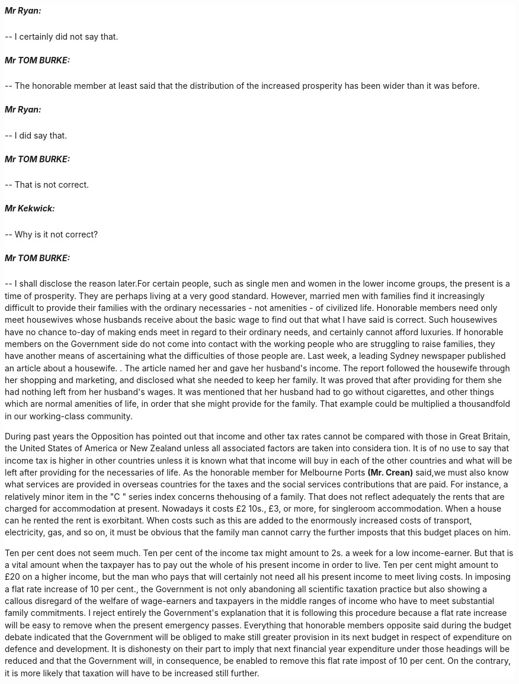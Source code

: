 ##### Mr Ryan:

-- I certainly did not say that. 

##### Mr TOM BURKE:

-- The honorable member at least said that the distribution of the increased prosperity has been wider than it was before. 

##### Mr Ryan:

-- I did say that. 

##### Mr TOM BURKE:

-- That is not correct. 

##### Mr Kekwick:

-- Why is it not correct? 

##### Mr TOM BURKE:

-- I shall disclose the reason later.For certain people, such as single men and women in the lower income groups, the present is a time of prosperity. They are perhaps living at a very good standard. However, married men with families find it increasingly difficult to provide their families with the ordinary necessaries - not amenities - of civilized life. Honorable members need only meet housewives whose husbands receive about the basic wage to find out that what I have said is correct. Such housewives have no chance to-day of making ends meet in regard to their ordinary needs, and certainly cannot afford luxuries. If honorable members on the Government side do not come into contact with the working people who are struggling to raise families, they have another means of ascertaining what the difficulties of those people are. Last week, a leading Sydney newspaper published an article about a housewife. . The article named her and gave her husband's income. The report followed the housewife through her shopping and marketing, and disclosed what she needed to keep her family. It was proved that after providing for them she had nothing left from her husband's wages. It was mentioned that her husband had to go without cigarettes, and other things which are normal amenities of life, in order that she might provide for the family. That example could be multiplied a thousandfold in our working-class community. 

During past years the Opposition has pointed out that income and other tax rates cannot be compared with those in Great Britain, the United States of America or New Zealand unless all associated factors are taken into considera tion. It is of no use to say that income tax is higher in other countries unless it is known what that income will buy in each of the other countries and what will be left after providing for the necessaries of life. As the honorable member for Melbourne Ports  **(Mr. Crean)**  said,we must also know what services are provided in overseas countries for the taxes and the social services contributions that are paid. For instance, a relatively minor item in the "C " series index concerns thehousing of a family. That does not reflect adequately the rents that are charged for accommodation at present. Nowadays it costs £2 10s., £3, or more, for singleroom accommodation. When a house can he rented the rent is exorbitant. When costs such as this are added to the enormously increased costs of transport, electricity, gas, and so on, it must be obvious that the family man cannot carry the further imposts that this budget places on him. 

Ten per cent does not seem much. Ten per cent of the income tax might amount to 2s. a week for a low income-earner. But that is a vital amount when the taxpayer has to pay out the whole of his present income in order to live. Ten per cent might amount to £20 on a higher income, but the man who pays that will certainly not need all his present income to meet living costs. In imposing a flat rate increase of 10 per cent., the Government is not only abandoning all scientific taxation practice but also showing a callous disregard of the welfare of wage-earners and taxpayers in the middle ranges of income who have to meet substantial family commitments. I reject entirely the Government's explanation that it is following this procedure because a flat rate increase will be easy to remove when the present emergency passes. Everything that honorable members opposite said during the budget debate indicated that the Government will be obliged to make still greater provision in its next budget in respect of expenditure on defence and development. It is dishonesty on their part to imply that next financial year expenditure under those headings will be reduced and that the Government will, in consequence, be enabled to remove this flat rate impost of 10 per cent. On the contrary, it is more likely that taxation will have to be increased still further. 
